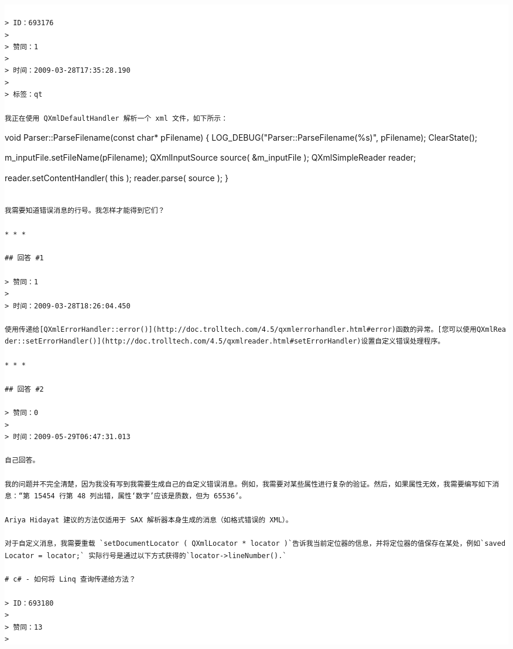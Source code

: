 ```

> ID：693176
> 
> 赞同：1
> 
> 时间：2009-03-28T17:35:28.190
> 
> 标签：qt

我正在使用 QXmlDefaultHandler 解析一个 xml 文件，如下所示：

```
void Parser::ParseFilename(const char* pFilename)
{
  LOG_DEBUG("Parser::ParseFilename(%s)", pFilename);
  ClearState();

  m_inputFile.setFileName(pFilename);
  QXmlInputSource source( &m_inputFile );
  QXmlSimpleReader reader;

  reader.setContentHandler( this );
  reader.parse( source );
} 
```

我需要知道错误消息的行号。我怎样才能得到它们？

* * *

## 回答 #1

> 赞同：1
> 
> 时间：2009-03-28T18:26:04.450

使用传递给[QXmlErrorHandler::error()](http://doc.trolltech.com/4.5/qxmlerrorhandler.html#error)函数的异常。[您可以使用QXmlReader::setErrorHandler()](http://doc.trolltech.com/4.5/qxmlreader.html#setErrorHandler)设置自定义错误处理程序。

* * *

## 回答 #2

> 赞同：0
> 
> 时间：2009-05-29T06:47:31.013

自己回答。

我的问题并不完全清楚，因为我没有写到我需要生成自己的自定义错误消息。例如，我需要对某些属性进行复杂的验证。然后，如果属性无效，我需要编写如下消息：“第 15454 行第 48 列出错，属性‘数字’应该是质数，但为 65536’。

Ariya Hidayat 建议的方法仅适用于 SAX 解析器本身生成的消息（如格式错误的 XML）。

对于自定义消息，我需要重载 `setDocumentLocator ( QXmlLocator * locator )`告诉我当前定位器的信息，并将定位器的值保存在某处，例如`savedLocator = locator;` 实际行号是通过以下方式获得的`locator->lineNumber().`

# c# - 如何将 Linq 查询传递给方法？

> ID：693180
> 
> 赞同：13
> 
```